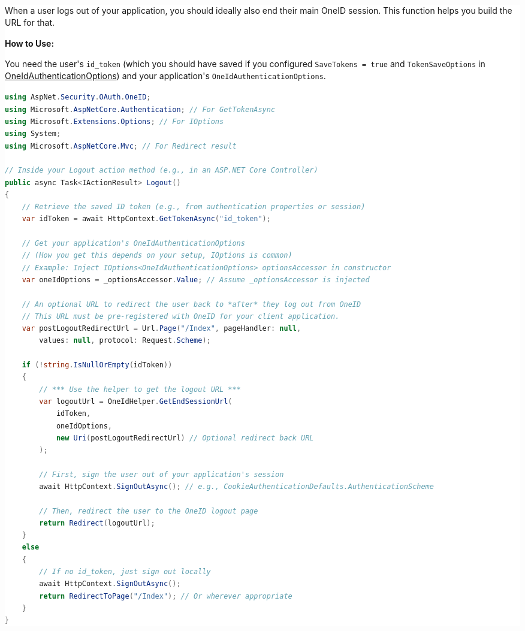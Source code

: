 When a user logs out of your application, you should ideally also end their main OneID session. This function helps you build the URL for that.

**How to Use:**

You need the user's `id_token` (which you should have saved if you configured `SaveTokens = true` and `TokenSaveOptions` in [OneIdAuthenticationOptions](01_oneidauthenticationoptions_.md)) and your application's `OneIdAuthenticationOptions`.

```csharp
using AspNet.Security.OAuth.OneID;
using Microsoft.AspNetCore.Authentication; // For GetTokenAsync
using Microsoft.Extensions.Options; // For IOptions
using System;
using Microsoft.AspNetCore.Mvc; // For Redirect result

// Inside your Logout action method (e.g., in an ASP.NET Core Controller)
public async Task<IActionResult> Logout()
{
    // Retrieve the saved ID token (e.g., from authentication properties or session)
    var idToken = await HttpContext.GetTokenAsync("id_token");

    // Get your application's OneIdAuthenticationOptions
    // (How you get this depends on your setup, IOptions is common)
    // Example: Inject IOptions<OneIdAuthenticationOptions> optionsAccessor in constructor
    var oneIdOptions = _optionsAccessor.Value; // Assume _optionsAccessor is injected

    // An optional URL to redirect the user back to *after* they log out from OneID
    // This URL must be pre-registered with OneID for your client application.
    var postLogoutRedirectUrl = Url.Page("/Index", pageHandler: null,
        values: null, protocol: Request.Scheme);

    if (!string.IsNullOrEmpty(idToken))
    {
        // *** Use the helper to get the logout URL ***
        var logoutUrl = OneIdHelper.GetEndSessionUrl(
            idToken,
            oneIdOptions,
            new Uri(postLogoutRedirectUrl) // Optional redirect back URL
        );

        // First, sign the user out of your application's session
        await HttpContext.SignOutAsync(); // e.g., CookieAuthenticationDefaults.AuthenticationScheme

        // Then, redirect the user to the OneID logout page
        return Redirect(logoutUrl);
    }
    else
    {
        // If no id_token, just sign out locally
        await HttpContext.SignOutAsync();
        return RedirectToPage("/Index"); // Or wherever appropriate
    }
}
```
